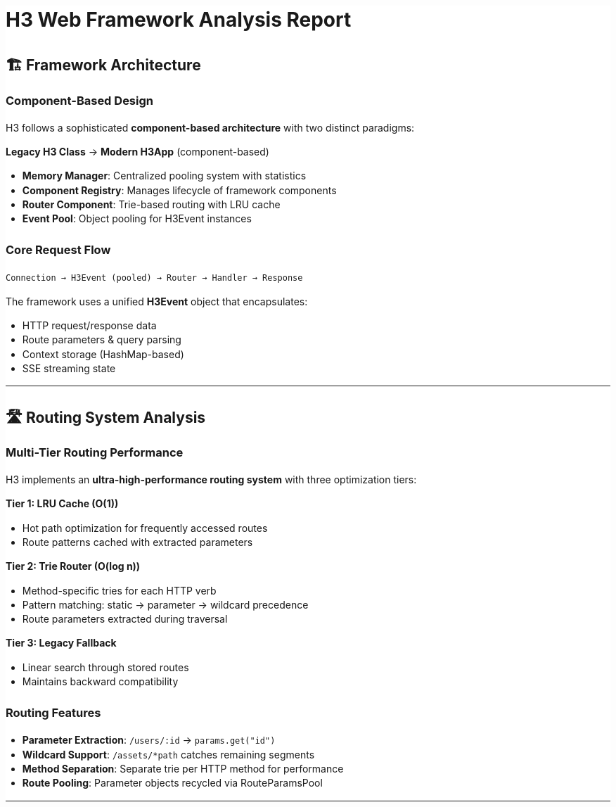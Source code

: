 # H3 Web Framework Analysis Report

## 🏗️ Framework Architecture

### Component-Based Design
H3 follows a sophisticated **component-based architecture** with two distinct paradigms:

**Legacy H3 Class** → **Modern H3App** (component-based)
- **Memory Manager**: Centralized pooling system with statistics
- **Component Registry**: Manages lifecycle of framework components  
- **Router Component**: Trie-based routing with LRU cache
- **Event Pool**: Object pooling for H3Event instances

### Core Request Flow
```zig
Connection → H3Event (pooled) → Router → Handler → Response
```

The framework uses a unified **H3Event** object that encapsulates:
- HTTP request/response data
- Route parameters & query parsing
- Context storage (HashMap-based)
- SSE streaming state

---

## 🛣️ Routing System Analysis

### Multi-Tier Routing Performance
H3 implements an **ultra-high-performance routing system** with three optimization tiers:

**Tier 1: LRU Cache (O(1))**
- Hot path optimization for frequently accessed routes
- Route patterns cached with extracted parameters

**Tier 2: Trie Router (O(log n))**
- Method-specific tries for each HTTP verb
- Pattern matching: static → parameter → wildcard precedence
- Route parameters extracted during traversal

**Tier 3: Legacy Fallback**
- Linear search through stored routes
- Maintains backward compatibility

### Routing Features
- **Parameter Extraction**: `/users/:id` → `params.get("id")`
- **Wildcard Support**: `/assets/*path` catches remaining segments  
- **Method Separation**: Separate trie per HTTP method for performance
- **Route Pooling**: Parameter objects recycled via RouteParamsPool

---